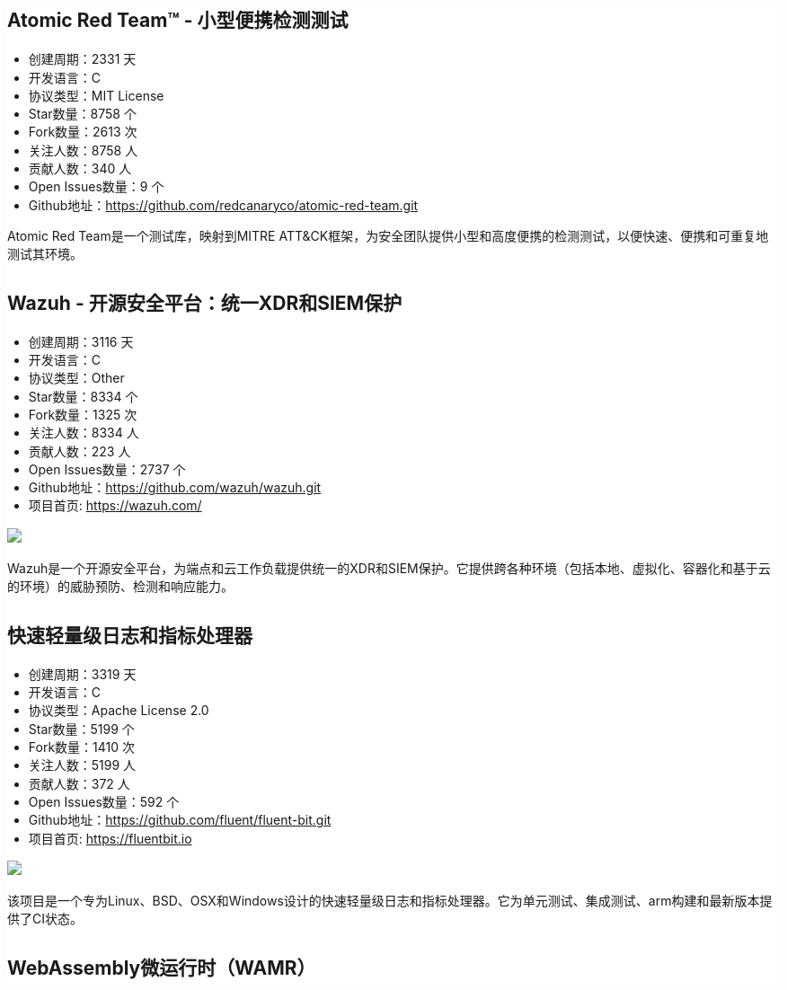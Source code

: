 ## Atomic Red Team™ - 小型便携检测测试

* 创建周期：2331 天
* 开发语言：C
* 协议类型：MIT License
* Star数量：8758 个
* Fork数量：2613 次
* 关注人数：8758 人
* 贡献人数：340 人
* Open Issues数量：9 个
* Github地址：https://github.com/redcanaryco/atomic-red-team.git


Atomic Red Team是一个测试库，映射到MITRE ATT&CK框架，为安全团队提供小型和高度便携的检测测试，以便快速、便携和可重复地测试其环境。

## Wazuh - 开源安全平台：统一XDR和SIEM保护

* 创建周期：3116 天
* 开发语言：C
* 协议类型：Other
* Star数量：8334 个
* Fork数量：1325 次
* 关注人数：8334 人
* 贡献人数：223 人
* Open Issues数量：2737 个
* Github地址：https://github.com/wazuh/wazuh.git
* 项目首页: https://wazuh.com/


![](/images/wazuh-wazuh-0.png)

Wazuh是一个开源安全平台，为端点和云工作负载提供统一的XDR和SIEM保护。它提供跨各种环境（包括本地、虚拟化、容器化和基于云的环境）的威胁预防、检测和响应能力。

## 快速轻量级日志和指标处理器

* 创建周期：3319 天
* 开发语言：C
* 协议类型：Apache License 2.0
* Star数量：5199 个
* Fork数量：1410 次
* 关注人数：5199 人
* 贡献人数：372 人
* Open Issues数量：592 个
* Github地址：https://github.com/fluent/fluent-bit.git
* 项目首页: https://fluentbit.io


![](/images/fluent-fluent-bit-0.png)

该项目是一个专为Linux、BSD、OSX和Windows设计的快速轻量级日志和指标处理器。它为单元测试、集成测试、arm构建和最新版本提供了CI状态。

## WebAssembly微运行时（WAMR）
